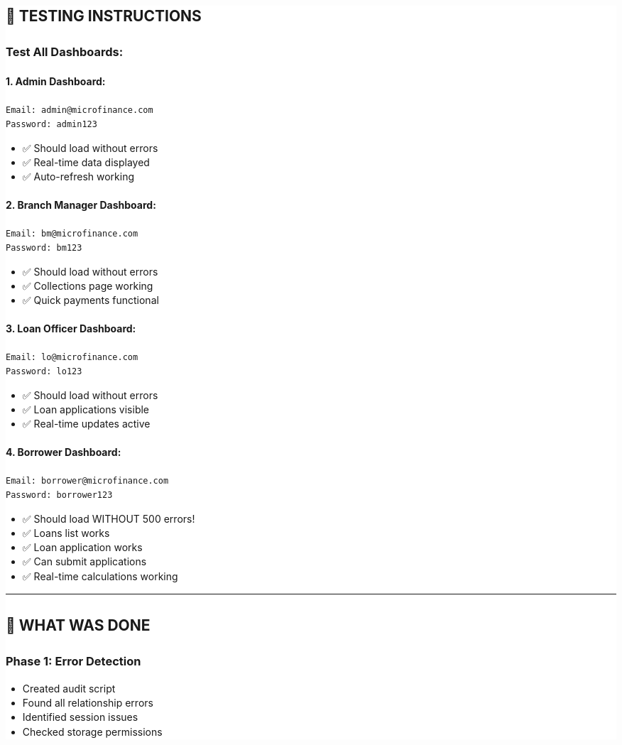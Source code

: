 
## 🧪 **TESTING INSTRUCTIONS**

### **Test All Dashboards:**

#### **1. Admin Dashboard:**
```
Email: admin@microfinance.com
Password: admin123
```
- ✅ Should load without errors
- ✅ Real-time data displayed
- ✅ Auto-refresh working

#### **2. Branch Manager Dashboard:**
```
Email: bm@microfinance.com
Password: bm123
```
- ✅ Should load without errors
- ✅ Collections page working
- ✅ Quick payments functional

#### **3. Loan Officer Dashboard:**
```
Email: lo@microfinance.com
Password: lo123
```
- ✅ Should load without errors
- ✅ Loan applications visible
- ✅ Real-time updates active

#### **4. Borrower Dashboard:**
```
Email: borrower@microfinance.com
Password: borrower123
```
- ✅ Should load WITHOUT 500 errors!
- ✅ Loans list works
- ✅ Loan application works
- ✅ Can submit applications
- ✅ Real-time calculations working

---

## 🔧 **WHAT WAS DONE**

### **Phase 1: Error Detection**
- Created audit script
- Found all relationship errors
- Identified session issues
- Checked storage permissions
